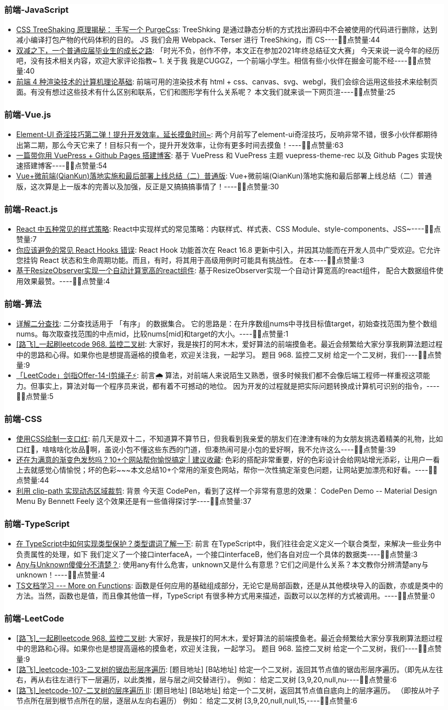 ### 前端-JavaScript 
- [CSS TreeShaking 原理揭秘： 手写一个 PurgeCss](https://juejin.cn/post/7040792659153125413): TreeShking 是通过静态分析的方式找出源码中不会被使用的代码进行删除，达到减小编译打包产物的代码体积的目的。 JS 我们会用 Webpack、Terser 进行 TreeShking，而 CS----👍🏻点赞量:44 
- [双减之下，一个普通应届毕业生的成长之路](https://juejin.cn/post/7041375140084449316): 「时光不负，创作不停，本文正在参加2021年终总结征文大赛」 今天来说一说今年的经历吧，没有技术相关内容，欢迎大家评论指教~ 1. 关于我 我是CUGGZ，一个前端小学生。相信有些小伙伴在掘金可能不经----👍🏻点赞量:40 
- [前端 4 种渲染技术的计算机理论基础](https://juejin.cn/post/7041157165024804895): 前端可用的渲染技术有 html + css、canvas、svg、webgl，我们会综合运用这些技术来绘制页面。有没有想过这些技术有什么区别和联系，它们和图形学有什么关系呢？ 本文我们就来谈一下网页渲----👍🏻点赞量:25 

### 前端-Vue.js 
- [Element-UI 奇淫技巧第二弹！提升开发效率，延长摸鱼时间~](https://juejin.cn/post/7041320033884045326): 两个月前写了element-ui奇淫技巧，反响非常不错，很多小伙伴都期待出第二期，那么今天它来了！目标只有一个，提升开发效率，让你有更多时间去摸鱼！----👍🏻点赞量:63 
- [一篇带你用 VuePress + Github Pages 搭建博客](https://juejin.cn/post/7041134607869149215): 基于 VuePress 和 VuePress 主题 vuepress-theme-rec 以及 Github Pages 实现快速搭建博客----👍🏻点赞量:54 
- [Vue+微前端(QianKun)落地实施和最后部署上线总结（二）普通版](https://juejin.cn/post/7041151571467436063): Vue+微前端(QianKun)落地实施和最后部署上线总结（二）普通版，这次算是上一版本的完善以及加强，反正是又搞搞搞事情了！----👍🏻点赞量:30 

### 前端-React.js 
- [React 中五种常见的样式策略](https://juejin.cn/post/7041745627323056142): React中实现样式的常见策略：内联样式、样式表、CSS Module、style-components、JSS~----👍🏻点赞量:7 
- [你应该避免的常见 React Hooks 错误](https://juejin.cn/post/7041388241848647711): React Hook 功能首次在 React 16.8 更新中引入，并因其功能而在开发人员中广受欢迎。它允许您挂钩 React 状态和生命周期功能。而且，有时，将其用于高级用例时可能具有挑战性。 在本----👍🏻点赞量:3 
- [基于ResizeObserver实现一个自动计算宽高的react组件](https://juejin.cn/post/7041497990753681438): 基于ResizeObserver实现一个自动计算宽高的react组件， 配合大数据组件使用效果最赞。----👍🏻点赞量:4 

### 前端-算法 
- [详解二分查找](https://juejin.cn/post/7041481909326577678): 二分查找适用于 「有序」 的数据集合。 它的思路是：在升序数组nums中寻找目标值target，初始查找范围为整个数组nums。每次取查找范围的中点mid，比较nums[mid]和target的大小。----👍🏻点赞量:1 
- [[路飞]_一起刷leetcode 968. 监控二叉树](https://juejin.cn/post/7041555649783660557): 大家好，我是挨打的阿木木，爱好算法的前端摸鱼老。最近会频繁给大家分享我刷算法题过程中的思路和心得。如果你也是想提高逼格的摸鱼老，欢迎关注我，一起学习。 题目 968. 监控二叉树 给定一个二叉树，我们----👍🏻点赞量:9 
- [「LeetCode」剑指Offer-14-I剪绳子⚡️](https://juejin.cn/post/7041714154838687752): 前言🌧️ 算法，对前端人来说陌生又熟悉，很多时候我们都不会像后端工程师一样重视这项能力。但事实上，算法对每一个程序员来说，都有着不可撼动的地位。 因为开发的过程就是把实际问题转换成计算机可识别的指令，----👍🏻点赞量:5 

### 前端-CSS 
- [使用CSS绘制一支口红](https://juejin.cn/post/7041799975855980552): 前几天是双十二，不知道算不算节日，但我看到我亲爱的朋友们在津津有味的为女朋友挑选着精美的礼物，比如口红💄，啥啥啥化妆品🎁啊，虽说小包不懂这些东西的门道，但凑热闹可是小包的爱好啊，我不允许这么----👍🏻点赞量:39 
- [还在为满意的渐变色发愁吗？10+个网站帮你愉悦搞定 | 建议收藏](https://juejin.cn/post/7041510496494682120): 色彩的搭配非常重要，好的色彩设计会给网站增光添彩，让用户一看上去就感觉心情愉悦；坏的色彩~~~本文总结10+个常用的渐变色网站，帮你一次性搞定渐变色问题，让网站更加漂亮和好看。----👍🏻点赞量:44 
- [利用 clip-path 实现动态区域裁剪](https://juejin.cn/post/7042120091407745054): 背景 今天逛 CodePen，看到了这样一个非常有意思的效果： CodePen Demo -- Material Design Menu By Bennett Feely 这个效果还是有一些值得探讨学----👍🏻点赞量:37 

### 前端-TypeScript 
- [在 TypeScript中如何实现类型保护？类型谓词了解一下](https://juejin.cn/post/7041765370415284237): 前言 在TypeScript中，我们往往会定义定义一个联合类型，来解决一些业务中负责属性的处理，如下 我们定义了一个接口interfaceA，一个接口interfaceB，他们各自对应一个具体的数据类----👍🏻点赞量:3 
- [Any与Unknown傻傻分不清楚？](https://juejin.cn/post/7041432254660214815): 使用any有什么危害，unknown又是什么有意思？它们之间是什么关系？本文教你分辨清楚any与unknown！----👍🏻点赞量:4 
- [TS文档学习 --- More on Functions](https://juejin.cn/post/7041468764700803086): 函数是任何应用的基础组成部分，无论它是局部函数，还是从其他模块导入的函数，亦或是类中的方法。当然，函数也是值，而且像其他值一样，TypeScript 有很多种方式用来描述，函数可以以怎样的方式被调用。----👍🏻点赞量:0 

### 前端-LeetCode 
- [[路飞]_一起刷leetcode 968. 监控二叉树](https://juejin.cn/post/7041555649783660557): 大家好，我是挨打的阿木木，爱好算法的前端摸鱼老。最近会频繁给大家分享我刷算法题过程中的思路和心得。如果你也是想提高逼格的摸鱼老，欢迎关注我，一起学习。 题目 968. 监控二叉树 给定一个二叉树，我们----👍🏻点赞量:9 
- [[路飞]_leetcode-103-二叉树的锯齿形层序遍历](https://juejin.cn/post/7041564626470846472): [题目地址] [B站地址] 给定一个二叉树，返回其节点值的锯齿形层序遍历。（即先从左往右，再从右往左进行下一层遍历，以此类推，层与层之间交替进行）。 例如： 给定二叉树 [3,9,20,null,nu----👍🏻点赞量:6 
- [[路飞]_leetcode-107-二叉树的层序遍历 II](https://juejin.cn/post/7041560842978099230): [题目地址] [B站地址] 给定一个二叉树，返回其节点值自底向上的层序遍历。 （即按从叶子节点所在层到根节点所在的层，逐层从左向右遍历） 例如： 给定二叉树 [3,9,20,null,null,15,----👍🏻点赞量:6 
